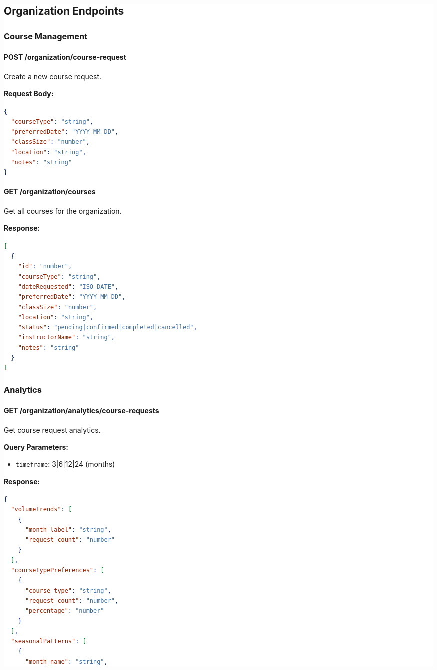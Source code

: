 ## Organization Endpoints

### Course Management

#### POST /organization/course-request
Create a new course request.

**Request Body:**
```json
{
  "courseType": "string",
  "preferredDate": "YYYY-MM-DD",
  "classSize": "number",
  "location": "string",
  "notes": "string"
}
```

#### GET /organization/courses
Get all courses for the organization.

**Response:**
```json
[
  {
    "id": "number",
    "courseType": "string",
    "dateRequested": "ISO_DATE",
    "preferredDate": "YYYY-MM-DD",
    "classSize": "number",
    "location": "string",
    "status": "pending|confirmed|completed|cancelled",
    "instructorName": "string",
    "notes": "string"
  }
]
```

### Analytics

#### GET /organization/analytics/course-requests
Get course request analytics.

**Query Parameters:**
- `timeframe`: 3|6|12|24 (months)

**Response:**
```json
{
  "volumeTrends": [
    {
      "month_label": "string",
      "request_count": "number"
    }
  ],
  "courseTypePreferences": [
    {
      "course_type": "string",
      "request_count": "number",
      "percentage": "number"
    }
  ],
  "seasonalPatterns": [
    {
      "month_name": "string",
```